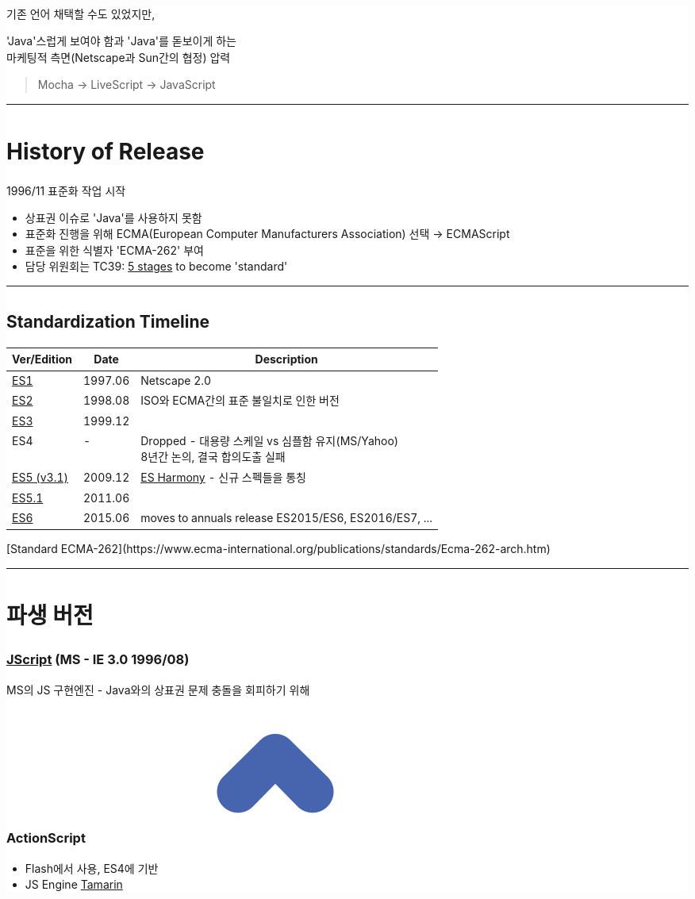 기존 언어 채택할 수도 있었지만,<br>

'Java'스럽게 보여야 함과
'Java'를 돋보이게 하는<br>
마케팅적 측면(Netscape과 Sun간의 협정) 압력

> Mocha &rarr; LiveScript &rarr; JavaScript 

----------

# History of Release

1996/11 표준화 작업 시작

- 상표권 이슈로 'Java'를 사용하지 못함
- 표준화 진행을 위해 ECMA(European Computer Manufacturers Association) 선택
  &rarr; ECMAScript
- 표준을 위한 식별자 'ECMA-262' 부여
- 담당 위원회는 TC39: [5 stages](https://tc39.github.io/process-document/) to become 'standard'

----------

## Standardization Timeline

| Ver/Edition | Date | Description |
| --- | --- | --- |
| [ES1](https://www.ecma-international.org/publications/files/ECMA-ST-ARCH/ECMA-262,%201st%20edition,%20June%201997.pdf) | 1997.06 | Netscape  2.0 |
| [ES2](https://www.ecma-international.org/publications/files/ECMA-ST-ARCH/ECMA-262,%202nd%20edition,%20August%201998.pdf) | 1998.08 | ISO와 ECMA간의 표준 불일치로 인한 버전 |
| [ES3](https://www.ecma-international.org/publications/files/ECMA-ST-ARCH/ECMA-262,%203rd%20edition,%20December%201999.pdf) | 1999.12 | |
| ES4 | - | Dropped - 대용량 스케일 vs 심플함 유지(MS/Yahoo)<br>8년간 논의, 결국 합의도출 실패 |
| [ES5 (v3.1)](https://www.ecma-international.org/publications/files/ECMA-ST-ARCH/ECMA-262%205th%20edition%20December%202009.pdf) | 2009.12 | [ES Harmony](https://mail.mozilla.org/pipermail/es-discuss/2008-August/003400.html) - 신규 스펙들을 통칭 |
| [ES5.1](https://www.ecma-international.org/publications/files/ECMA-ST-ARCH/ECMA-262%205.1%20edition%20June%202011.pdf) | 2011.06 | |
| [ES6](https://www.ecma-international.org/publications/files/ECMA-ST-ARCH/ECMA-262%206th%20edition%20June%202015.pdf) | 2015.06 | moves to annuals release ES2015/ES6, ES2016/ES7, ... |   

<p class="reference">
    [Standard ECMA-262](https://www.ecma-international.org/publications/standards/Ecma-262-arch.htm)
</p>

----------

# 파생 버전

### [JScript](https://en.wikipedia.org/wiki/JScript) (MS - IE 3.0 1996/08)
MS의 JS 구현엔진 - Java와의 상표권 문제 충돌을 회피하기 위해<br><br>

### ActionScript <img src="./img/macromedia.svg">
- Flash에서 사용, ES4에 기반
- JS Engine [Tamarin](https://en.wikipedia.org/wiki/Tamarin_%28software%29)
